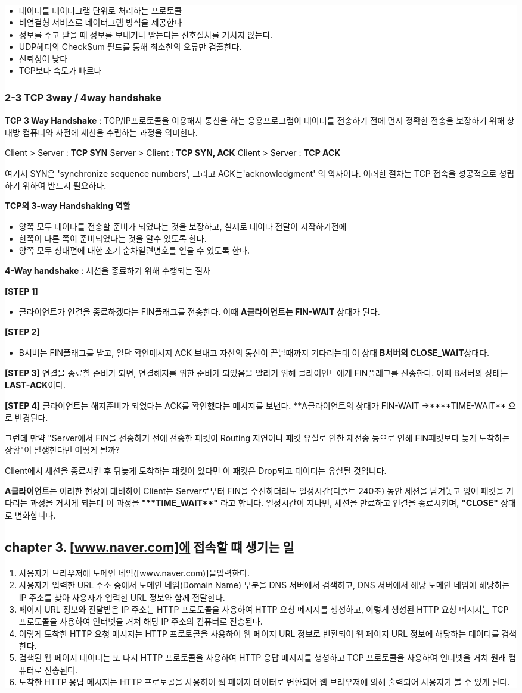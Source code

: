 - 데이터를 데이터그램 단위로 처리하는 프로토콜
- 비연결형 서비스로 데이터그램 방식을 제공한다
- 정보를 주고 받을 때 정보를 보내거나 받는다는 신호절차를 거치지 않는다.
- UDP헤더의 CheckSum 필드를 통해 최소한의 오류만 검출한다.
- 신뢰성이 낮다
- TCP보다 속도가 빠르다

### 2-3 TCP 3way / 4way handshake

**TCP 3 Way Handshake** : TCP/IP프로토콜을 이용해서 통신을 하는 응용프로그램이 데이터를 전송하기 전에 먼저 정확한 전송을 보장하기 위해 상대방 컴퓨터와 사전에 세션을 수립하는 과정을 의미한다.

Client > Server : **TCP SYN**
Server > Client : **TCP SYN, ACK**
Client > Server : **TCP ACK**

여기서 SYN은 'synchronize sequence numbers', 그리고 ACK는'acknowledgment' 의 약자이다.
이러한 절차는 TCP 접속을 성공적으로 성립하기 위하여 반드시 필요하다.

**TCP의 3-way Handshaking 역할**

- 양쪽 모두 데이타를 전송할 준비가 되었다는 것을 보장하고, 실제로 데이타 전달이 시작하기전에
- 한쪽이 다른 쪽이 준비되었다는 것을 알수 있도록 한다.
- 양쪽 모두 상대편에 대한 초기 순차일련변호를 얻을 수 있도록 한다.

**4-Way handshake** : 세션을 종료하기 위해 수행되는 절차

**[STEP 1]**

- 클라이언트가 연결을 종료하겠다는 FIN플래그를 전송한다. 이때 **A클라이언트는 FIN-WAIT** 상태가 된다.

**[STEP 2]**

- B서버는 FIN플래그를 받고, 일단 확인메시지 ACK 보내고 자신의 통신이 끝날때까지 기다리는데 이 상태 **B서버의 CLOSE_WAIT**상태다.

**[STEP 3]**
연결을 종료할 준비가 되면, 연결해지를 위한 준비가 되었음을 알리기 위해 클라이언트에게 FIN플래그를 전송한다. 이때 B서버의 상태는 **LAST-ACK**이다.

**[STEP 4]**
클라이언트는 해지준비가 되었다는 ACK를 확인했다는 메시지를 보낸다.
**A클라이언트의 상태가 FIN-WAIT ->\*\***TIME-WAIT\*\* 으로 변경된다.

그런데 만약 "Server에서 FIN을 전송하기 전에 전송한 패킷이 Routing 지연이나 패킷 유실로 인한 재전송 등으로 인해 FIN패킷보다 늦게 도착하는 상황"이 발생한다면 어떻게 될까?

Client에서 세션을 종료시킨 후 뒤늦게 도착하는 패킷이 있다면 이 패킷은 Drop되고 데이터는 유실될 것입니다.

**A클라이언트**는 이러한 현상에 대비하여 Client는 Server로부터 FIN을 수신하더라도 일정시간(디폴트 240초) 동안 세션을 남겨놓고 잉여 패킷을 기다리는 과정을 거치게 되는데 이 과정을 **"\*\***TIME_WAIT\***\*"** 라고 합니다. 일정시간이 지나면, 세션을 만료하고 연결을 종료시키며, **"CLOSE"** 상태로 변화합니다.

## chapter 3. [www.naver.com]에 접속할 떄 생기는 일

1.  사용자가 브라우저에 도메인 네임([www.naver.com)]을입력한다.
2.  사용자가 입력한 URL 주소 중에서 도메인 네임(Domain Name) 부분을 DNS 서버에서 검색하고, DNS 서버에서 해당 도메인 네임에 해당하는 IP 주소를 찾아 사용자가 입력한 URL 정보와 함께 전달한다.
3.  페이지 URL 정보와 전달받은 IP 주소는 HTTP 프로토콜을 사용하여 HTTP 요청 메시지를 생성하고, 이렇게 생성된 HTTP 요청 메시지는 TCP 프로토콜을 사용하여 인터넷을 거쳐 해당 IP 주소의 컴퓨터로 전송된다.
4.  이렇게 도착한 HTTP 요청 메시지는 HTTP 프로토콜을 사용하여 웹 페이지 URL 정보로 변환되어 웹 페이지 URL 정보에 해당하는 데이터를 검색한다.
5.  검색된 웹 페이지 데이터는 또 다시 HTTP 프로토콜을 사용하여 HTTP 응답 메시지를 생성하고 TCP 프로토콜을 사용하여 인터넷을 거쳐 원래 컴퓨터로 전송된다.
6.  도착한 HTTP 응답 메시지는 HTTP 프로토콜을 사용하여 웹 페이지 데이터로 변환되어 웹 브라우저에 의해 출력되어 사용자가 볼 수 있게 된다.
